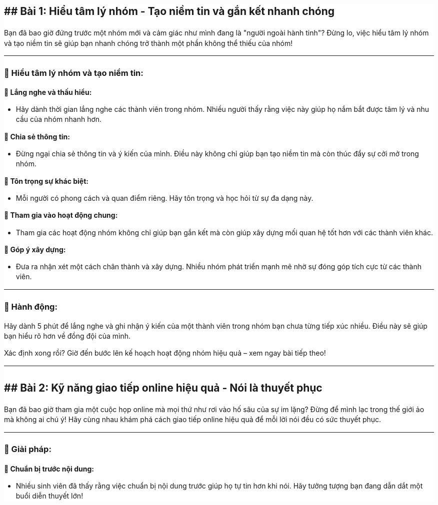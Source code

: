 ## ## Bài 1: Hiểu tâm lý nhóm - Tạo niềm tin và gắn kết nhanh chóng

Bạn đã bao giờ đứng trước một nhóm mới và cảm giác như mình đang là "người ngoài hành tinh"? Đừng lo, việc hiểu tâm lý nhóm và tạo niềm tin sẽ giúp bạn nhanh chóng trở thành một phần không thể thiếu của nhóm!

---

### 📌 Hiểu tâm lý nhóm và tạo niềm tin:

**🔹 Lắng nghe và thấu hiểu:**
- Hãy dành thời gian lắng nghe các thành viên trong nhóm. Nhiều người thấy rằng việc này giúp họ nắm bắt được tâm lý và nhu cầu của nhóm nhanh hơn.

**🔹 Chia sẻ thông tin:**
- Đừng ngại chia sẻ thông tin và ý kiến của mình. Điều này không chỉ giúp bạn tạo niềm tin mà còn thúc đẩy sự cởi mở trong nhóm.

**🔹 Tôn trọng sự khác biệt:**
- Mỗi người có phong cách và quan điểm riêng. Hãy tôn trọng và học hỏi từ sự đa dạng này.

**🔹 Tham gia vào hoạt động chung:**
- Tham gia các hoạt động nhóm không chỉ giúp bạn gắn kết mà còn giúp xây dựng mối quan hệ tốt hơn với các thành viên khác.

**🔹 Góp ý xây dựng:**
- Đưa ra nhận xét một cách chân thành và xây dựng. Nhiều nhóm phát triển mạnh mẽ nhờ sự đóng góp tích cực từ các thành viên.

---

### 🚀 Hành động:

Hãy dành 5 phút để lắng nghe và ghi nhận ý kiến của một thành viên trong nhóm bạn chưa từng tiếp xúc nhiều. Điều này sẽ giúp bạn hiểu rõ hơn về đồng đội của mình.

Xác định xong rồi? Giờ đến bước lên kế hoạch hoạt động nhóm hiệu quả – xem ngay bài tiếp theo!

---
## ## Bài 2: Kỹ năng giao tiếp online hiệu quả - Nói là thuyết phục

Bạn đã bao giờ tham gia một cuộc họp online mà mọi thứ như rơi vào hố sâu của sự im lặng? Đừng để mình lạc trong thế giới ảo mà không ai chú ý! Hãy cùng nhau khám phá cách giao tiếp online hiệu quả để mỗi lời nói đều có sức thuyết phục.

---

### 📌 Giải pháp:

**🔹 Chuẩn bị trước nội dung:**
- Nhiều sinh viên đã thấy rằng việc chuẩn bị nội dung trước giúp họ tự tin hơn khi nói. Hãy tưởng tượng bạn đang dẫn dắt một buổi diễn thuyết lớn!

